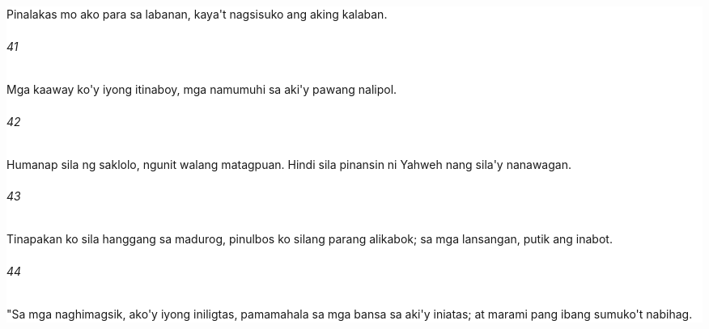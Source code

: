 
Pinalakas mo ako para sa labanan, kaya't nagsisuko ang aking kalaban. 











###### 41 





Mga kaaway ko'y iyong itinaboy, mga namumuhi sa aki'y pawang nalipol. 











###### 42 





Humanap sila ng saklolo, ngunit walang matagpuan. Hindi sila pinansin ni Yahweh nang sila'y nanawagan. 











###### 43 





Tinapakan ko sila hanggang sa madurog, pinulbos ko silang parang alikabok; sa mga lansangan, putik ang inabot. 











###### 44 





"Sa mga naghimagsik, ako'y iyong iniligtas, pamamahala sa mga bansa sa aki'y iniatas; at marami pang ibang sumuko't nabihag. 



